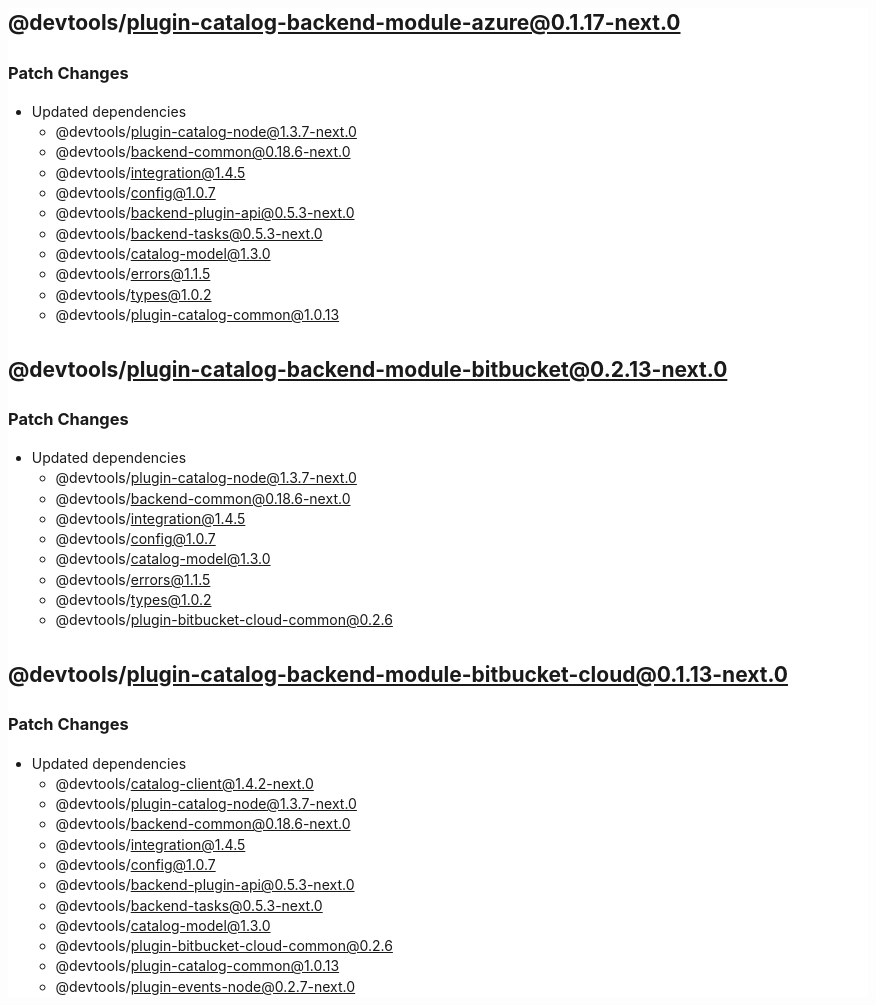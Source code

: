 ## @devtools/plugin-catalog-backend-module-azure@0.1.17-next.0

### Patch Changes

- Updated dependencies
  - @devtools/plugin-catalog-node@1.3.7-next.0
  - @devtools/backend-common@0.18.6-next.0
  - @devtools/integration@1.4.5
  - @devtools/config@1.0.7
  - @devtools/backend-plugin-api@0.5.3-next.0
  - @devtools/backend-tasks@0.5.3-next.0
  - @devtools/catalog-model@1.3.0
  - @devtools/errors@1.1.5
  - @devtools/types@1.0.2
  - @devtools/plugin-catalog-common@1.0.13

## @devtools/plugin-catalog-backend-module-bitbucket@0.2.13-next.0

### Patch Changes

- Updated dependencies
  - @devtools/plugin-catalog-node@1.3.7-next.0
  - @devtools/backend-common@0.18.6-next.0
  - @devtools/integration@1.4.5
  - @devtools/config@1.0.7
  - @devtools/catalog-model@1.3.0
  - @devtools/errors@1.1.5
  - @devtools/types@1.0.2
  - @devtools/plugin-bitbucket-cloud-common@0.2.6

## @devtools/plugin-catalog-backend-module-bitbucket-cloud@0.1.13-next.0

### Patch Changes

- Updated dependencies
  - @devtools/catalog-client@1.4.2-next.0
  - @devtools/plugin-catalog-node@1.3.7-next.0
  - @devtools/backend-common@0.18.6-next.0
  - @devtools/integration@1.4.5
  - @devtools/config@1.0.7
  - @devtools/backend-plugin-api@0.5.3-next.0
  - @devtools/backend-tasks@0.5.3-next.0
  - @devtools/catalog-model@1.3.0
  - @devtools/plugin-bitbucket-cloud-common@0.2.6
  - @devtools/plugin-catalog-common@1.0.13
  - @devtools/plugin-events-node@0.2.7-next.0
